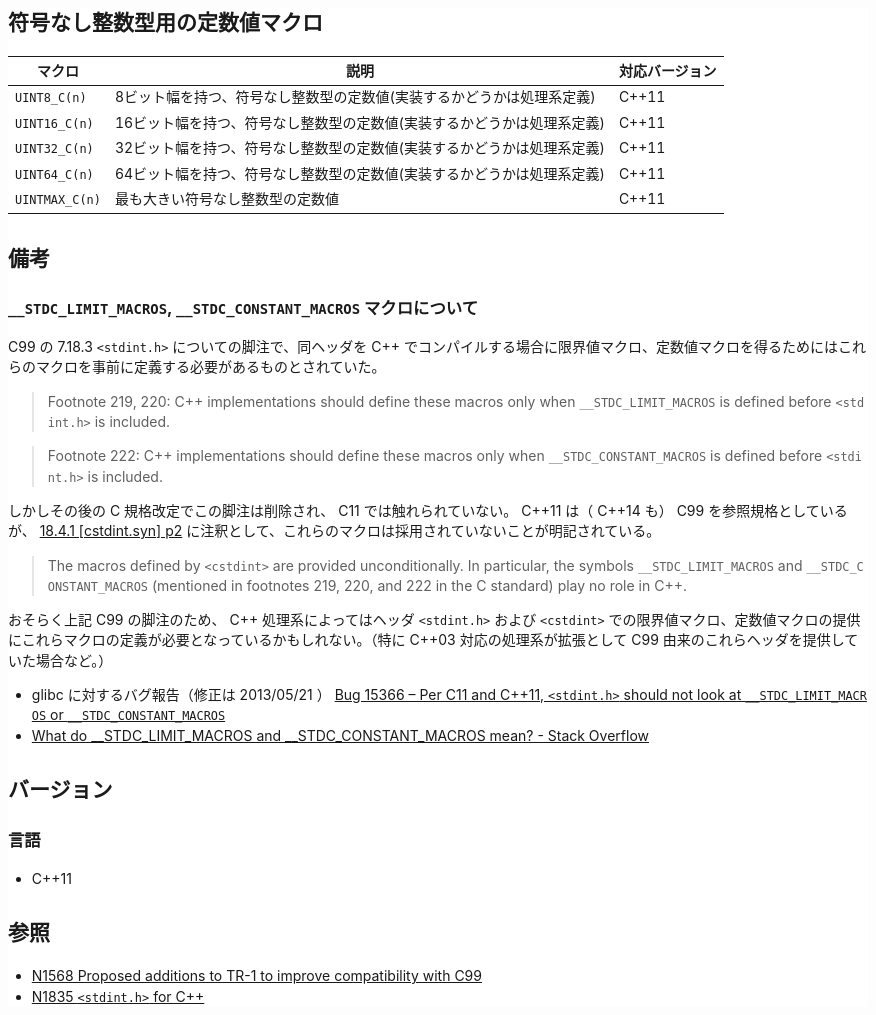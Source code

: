 
## 符号なし整数型用の定数値マクロ

| マクロ | 説明 | 対応バージョン |
|----------------|------------------------------------------|-------|
| `UINT8_C(n)`   | 8ビット幅を持つ、符号なし整数型の定数値(実装するかどうかは処理系定義)  | C++11 |
| `UINT16_C(n)`  | 16ビット幅を持つ、符号なし整数型の定数値(実装するかどうかは処理系定義) | C++11 |
| `UINT32_C(n)`  | 32ビット幅を持つ、符号なし整数型の定数値(実装するかどうかは処理系定義) | C++11 |
| `UINT64_C(n)`  | 64ビット幅を持つ、符号なし整数型の定数値(実装するかどうかは処理系定義) | C++11 |
| `UINTMAX_C(n)` | 最も大きい符号なし整数型の定数値 | C++11 |

## 備考
### <a id="stdc-macros"></a>`__STDC_LIMIT_MACROS`, `__STDC_CONSTANT_MACROS` マクロについて
C99 の 7.18.3 `<stdint.h>` についての脚注で、同ヘッダを C++ でコンパイルする場合に限界値マクロ、定数値マクロを得るためにはこれらのマクロを事前に定義する必要があるものとされていた。
> Footnote 219, 220: C++ implementations should define these macros only when `__STDC_LIMIT_MACROS` is defined before `<stdint.h>` is included.

> Footnote 222: C++ implementations should define these macros only when `__STDC_CONSTANT_MACROS` is defined before `<stdint.h>` is included.

しかしその後の C 規格改定でこの脚注は削除され、 C11 では触れられていない。 C++11 は（ C++14 も） C99 を参照規格としているが、 [18.4.1 [cstdint.syn] p2](https://github.com/cplusplus/draft/blob/0b7593f0e716910bab7c1511533b2f9b5a886de1/source/support.tex#L1263) に注釈として、これらのマクロは採用されていないことが明記されている。
> The macros defined by `<cstdint>` are provided unconditionally. In particular, the symbols `__STDC_LIMIT_MACROS` and
> `__STDC_CONSTANT_MACROS` (mentioned in footnotes 219, 220, and 222 in
> the C standard) play no role in C++.

おそらく上記 C99 の脚注のため、 C++ 処理系によってはヘッダ `<stdint.h>` および `<cstdint>` での限界値マクロ、定数値マクロの提供にこれらマクロの定義が必要となっているかもしれない。（特に C++03 対応の処理系が拡張として C99 由来のこれらヘッダを提供していた場合など。）

- glibc に対するバグ報告（修正は 2013/05/21 ）
  [Bug 15366 – Per C11 and C++11, `<stdint.h>` should not look at `__STDC_LIMIT_MACROS` or `__STDC_CONSTANT_MACROS`](https://sourceware.org/bugzilla/show_bug.cgi?id=15366)
- [What do __STDC_LIMIT_MACROS and __STDC_CONSTANT_MACROS mean? - Stack Overflow](https://stackoverflow.com/questions/986426/what-do-stdc-limit-macros-and-stdc-constant-macros-mean)

## バージョン
### 言語
- C++11


## 参照
- [N1568 Proposed additions to TR-1 to improve compatibility with C99](http://www.open-std.org/jtc1/sc22/wg21/docs/papers/2004/n1568.htm)
- [N1835 `<stdint.h>` for C++](http://www.open-std.org/jtc1/sc22/wg21/docs/papers/2005/n1835.pdf)

